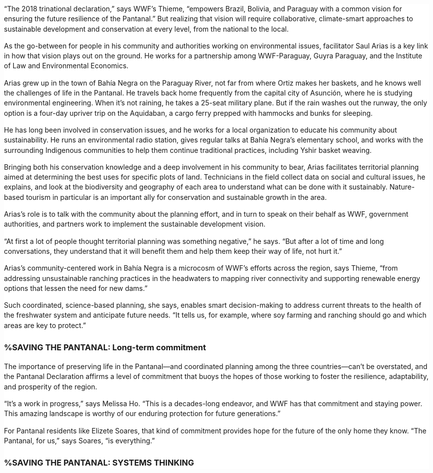 “The 2018 trinational declaration,” says WWF’s Thieme, “empowers Brazil, Bolivia, and Paraguay with a common vision for ensuring the future resilience of the Pantanal.” But realizing that vision will require collaborative, climate-smart approaches to sustainable development and conservation at every level, from the national to the local.

As the go-between for people in his community and authorities working on environmental issues, facilitator Saul Arias is a key link in how that vision plays out on the ground. He works for a partnership among WWF-Paraguay, Guyra Paraguay, and the Institute of Law and Environmental Economics.

Arias grew up in the town of Bahía Negra on the Paraguay River, not far from where Ortiz makes her baskets, and he knows well the challenges of life in the Pantanal. He travels back home frequently from the capital city of Asunción, where he is studying environmental engineering. When it’s not raining, he takes a 25-seat military plane. But if the rain washes out the runway, the only option is a four-day upriver trip on the Aquidaban, a cargo ferry prepped with hammocks and bunks for sleeping.

He has long been involved in conservation issues, and he works for a local organization to educate his community about sustainability. He runs an environmental radio station, gives regular talks at Bahía Negra’s elementary school, and works with the surrounding Indigenous communities to help them continue traditional practices, including Yshir basket weaving.

Bringing both his conservation knowledge and a deep involvement in his community to bear, Arias facilitates territorial planning aimed at determining the best uses for specific plots of land. Technicians in the field collect data on social and cultural issues, he explains, and look at the biodiversity and geography of each area to understand what can be done with it sustainably. Nature-based tourism in particular is an important ally for conservation and sustainable growth in the area.

Arias’s role is to talk with the community about the planning effort, and in turn to speak on their behalf as WWF, government authorities, and partners work to implement the sustainable development vision.

“At first a lot of people thought territorial planning was something negative,” he says. “But after a lot of time and long conversations, they understand that it will benefit them and help them keep their way of life, not hurt it.”

Arias’s community-centered work in Bahía Negra is a microcosm of WWF’s efforts across the region, says Thieme, “from addressing unsustainable ranching practices in the headwaters to mapping river connectivity and supporting renewable energy options that lessen the need for new dams.”

Such coordinated, science-based planning, she says, enables smart decision-making to address current threats to the health of the freshwater system and anticipate future needs. “It tells us, for example, where soy farming and ranching should go and which areas are key to protect.”

### %SAVING THE PANTANAL: Long-term commitment

The importance of preserving life in the Pantanal—and coordinated planning among the three countries—can’t be overstated, and the Pantanal Declaration affirms a level of commitment that buoys the hopes of those working to foster the resilience, adaptability, and prosperity of the region.

“It’s a work in progress,” says Melissa Ho. “This is a decades-long endeavor, and WWF has that commitment and staying power. This amazing landscape is worthy of our enduring protection for future generations.”

For Pantanal residents like Elizete Soares, that kind of commitment provides hope for the future of the only home they know. “The Pantanal, for us,” says Soares, “is everything.”

### %SAVING THE PANTANAL: SYSTEMS THINKING
